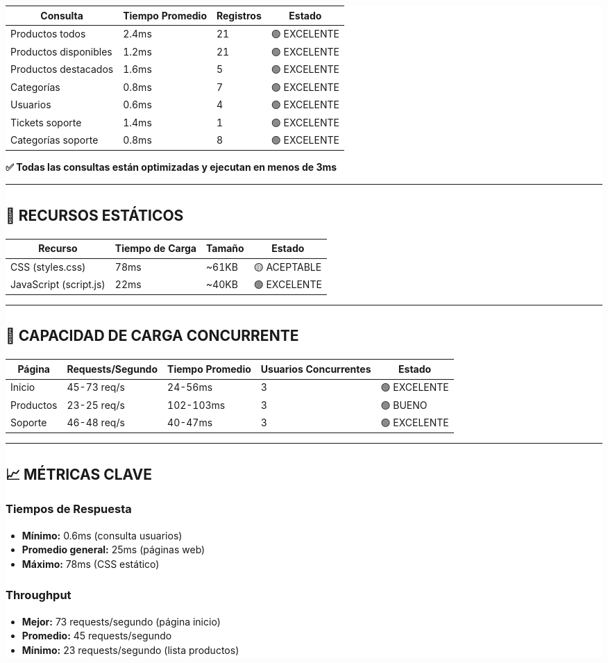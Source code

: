 | Consulta | Tiempo Promedio | Registros | Estado |
|----------|----------------|-----------|---------|
| Productos todos | 2.4ms | 21 | 🟢 EXCELENTE |
| Productos disponibles | 1.2ms | 21 | 🟢 EXCELENTE |
| Productos destacados | 1.6ms | 5 | 🟢 EXCELENTE |
| Categorías | 0.8ms | 7 | 🟢 EXCELENTE |
| Usuarios | 0.6ms | 4 | 🟢 EXCELENTE |
| Tickets soporte | 1.4ms | 1 | 🟢 EXCELENTE |
| Categorías soporte | 0.8ms | 8 | 🟢 EXCELENTE |

**✅ Todas las consultas están optimizadas y ejecutan en menos de 3ms**

---

## 📁 RECURSOS ESTÁTICOS

| Recurso | Tiempo de Carga | Tamaño | Estado |
|---------|----------------|---------|---------|
| CSS (styles.css) | 78ms | ~61KB | 🟡 ACEPTABLE |
| JavaScript (script.js) | 22ms | ~40KB | 🟢 EXCELENTE |

---

## 🚀 CAPACIDAD DE CARGA CONCURRENTE

| Página | Requests/Segundo | Tiempo Promedio | Usuarios Concurrentes | Estado |
|--------|------------------|-----------------|----------------------|---------|
| Inicio | 45-73 req/s | 24-56ms | 3 | 🟢 EXCELENTE |
| Productos | 23-25 req/s | 102-103ms | 3 | 🟢 BUENO |
| Soporte | 46-48 req/s | 40-47ms | 3 | 🟢 EXCELENTE |

---

## 📈 MÉTRICAS CLAVE

### Tiempos de Respuesta
- **Mínimo:** 0.6ms (consulta usuarios)
- **Promedio general:** 25ms (páginas web)
- **Máximo:** 78ms (CSS estático)

### Throughput
- **Mejor:** 73 requests/segundo (página inicio)
- **Promedio:** 45 requests/segundo
- **Mínimo:** 23 requests/segundo (lista productos)
